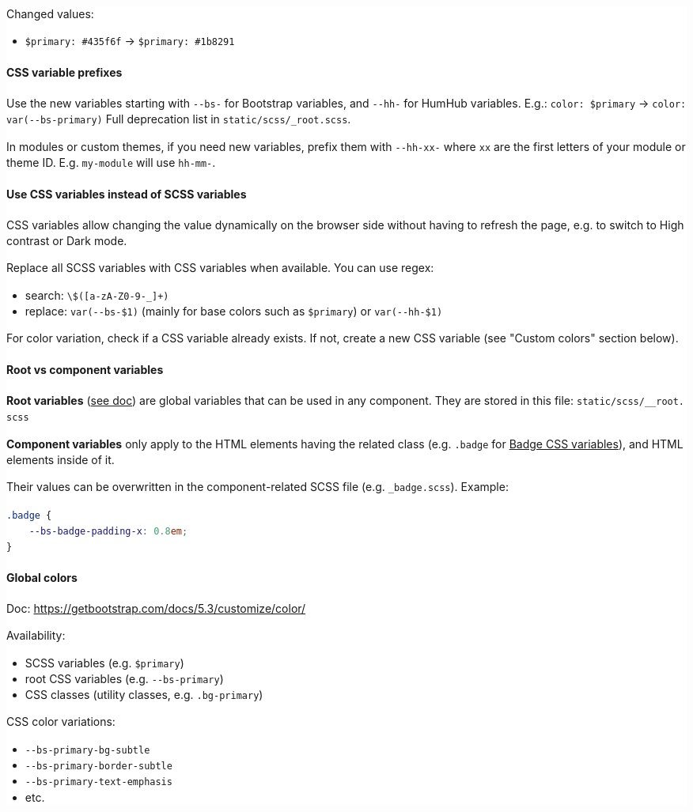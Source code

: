Changed values:
- `$primary: #435f6f` -> `$primary: #1b8291`

#### CSS variable prefixes

Use the new variables starting with `--bs-` for Bootstrap variables, and `--hh-` for HumHub variables.
E.g.: `color: $primary` -> `color: var(--bs-primary)`
Full deprecation list in `static/scss/_root.scss`.

In modules or custom themes, if you need new variables, prefix them with `--hh-xx-` where `xx` are the first letters of your module or theme ID. E.g. `my-module` will use `hh-mm-`.

#### Use CSS variables instead of SCSS variables

CSS variables allow changing the value dynamically on the browser side without having to refresh the page, e.g. to switch to High contrast or Dark mode.

Replace all SCSS variables with CSS variables when available. You can use regex:
- search: `\$([a-zA-Z0-9-_]+)`
- replace: `var(--bs-$1)` (mainly for base colors such as `$primary`) or `var(--hh-$1)`

For color variation, check if a CSS variable already exists.
If not, create a new CSS variable (see "Custom colors" section below).

#### Root vs component variables

**Root variables** ([see doc](https://getbootstrap.com/docs/5.3/customize/css-variables/#root-variables)) are global variables that can be used in any component.
They are stored in this file: `static/scss/__root.scss`

**Component variables** only apply to the HTML elements having the related class (e.g. `.badge` for [Badge CSS variables](https://getbootstrap.com/docs/5.3/components/badge/#variables)), and HTML elements inside of it.

Their values can be overwritten in the component-related SCSS file (e.g. `_badge.scss`). Example:
```scss
.badge {
    --bs-badge-padding-x: 0.8em;
}
```

#### Global colors

Doc: https://getbootstrap.com/docs/5.3/customize/color/

Availability:
- SCSS variables (e.g. `$primary`)
- root CSS variables (e.g. `--bs-primary`)
- CSS classes (utility classes, e.g. `.bg-primary`)

CSS color variations:
- `--bs-primary-bg-subtle`
- `--bs-primary-border-subtle`
- `--bs-primary-text-emphasis`
- etc.
